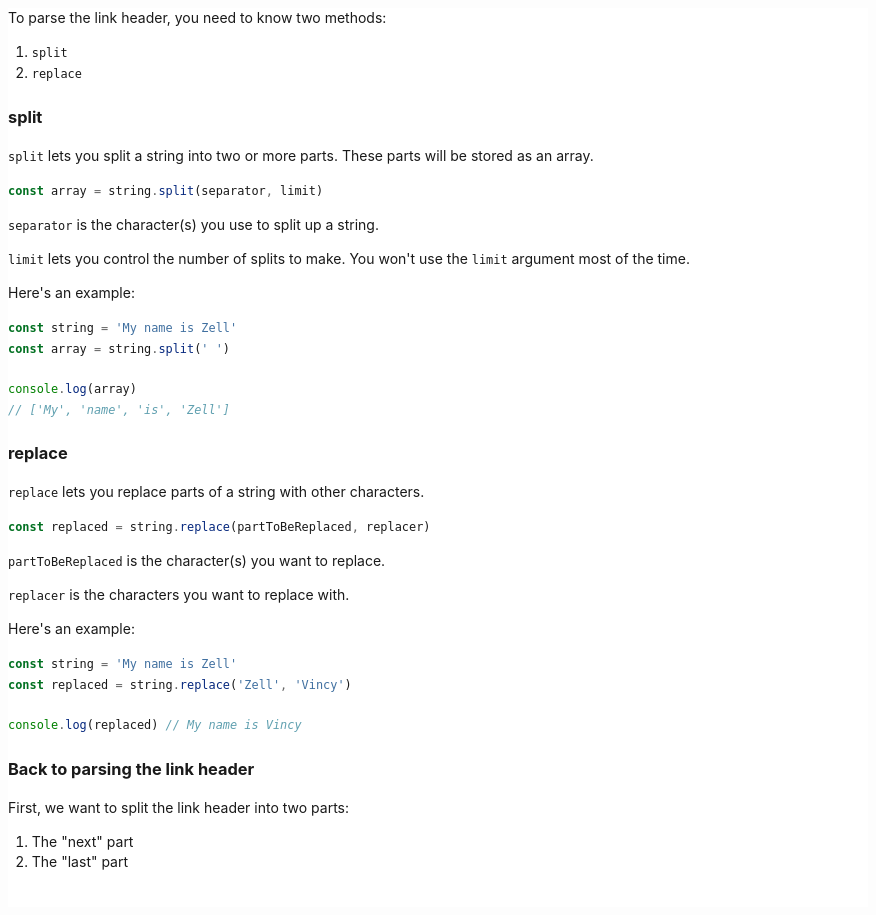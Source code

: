 To parse the link header, you need to know two methods:

1. `split`
2. `replace`

### split

`split` lets you split a string into two or more parts. These parts will be stored as an array.

```js
const array = string.split(separator, limit)
```

`separator` is the character(s) you use to split up a string.

`limit` lets you control the number of splits to make. You won't use the `limit` argument most of the time.

Here's an example:

```js
const string = 'My name is Zell'
const array = string.split(' ')

console.log(array)
// ['My', 'name', 'is', 'Zell']
```

### replace

`replace` lets you replace parts of a string with other characters.

```js
const replaced = string.replace(partToBeReplaced, replacer)
```

`partToBeReplaced` is the character(s) you want to replace.

`replacer` is the characters you want to replace with.

Here's an example:

```js
const string = 'My name is Zell'
const replaced = string.replace('Zell', 'Vincy')

console.log(replaced) // My name is Vincy
```

### Back to parsing the link header

First, we want to split the link header into two parts:

1. The "next" part
2. The "last" part

<figure>
  <img src="/images/2018/" alt="">
  <figcaption></figcaption>
</figure>


  [formattedRel]: formattedLink